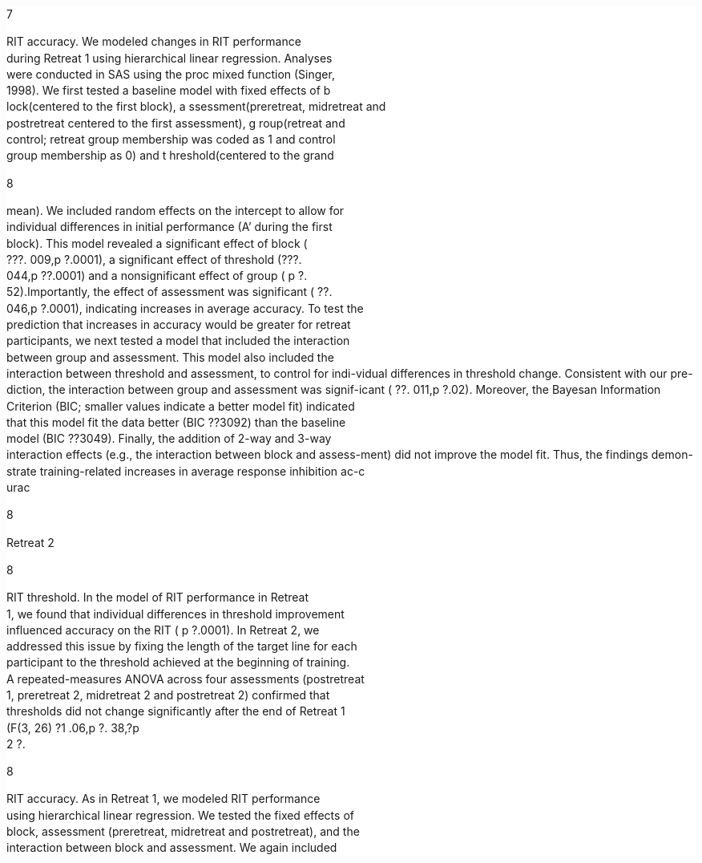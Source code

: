7

RIT accuracy. We modeled changes in RIT performance  
during Retreat 1 using hierarchical linear regression. Analyses  
were conducted in SAS using the proc mixed function (Singer,  
1998). We first tested a baseline model with fixed effects of b  
lock(centered to the first block), a ssessment(preretreat, midretreat and  
postretreat centered to the first assessment), g roup(retreat and  
control; retreat group membership was coded as 1 and control  
group membership as 0) and t hreshold(centered to the grand

8

mean). We included random effects on the intercept to allow for  
individual differences in initial performance (A’ during the first  
block). This model revealed a significant effect of block (  
???. 009,p ?.0001), a significant effect of threshold (???.  
044,p ??.0001) and a nonsignificant effect of group ( p ?.  
52).Importantly, the effect of assessment was significant ( ??.  
046,p ?.0001), indicating increases in average accuracy. To test the  
prediction that increases in accuracy would be greater for retreat  
participants, we next tested a model that included the interaction  
between group and assessment. This model also included the  
interaction between threshold and assessment, to control for indi-vidual differences in threshold change. Consistent with our pre-diction, the interaction between group and assessment was signif-icant ( ??. 011,p ?.02). Moreover, the Bayesan Information  
Criterion (BIC; smaller values indicate a better model fit) indicated  
that this model fit the data better (BIC ??3092) than the baseline  
model (BIC ??3049). Finally, the addition of 2-way and 3-way  
interaction effects (e.g., the interaction between block and assess-ment) did not improve the model fit. Thus, the findings demon-strate training-related increases in average response inhibition ac-c  
urac

8

Retreat 2

8

RIT threshold. In the model of RIT performance in Retreat  
1, we found that individual differences in threshold improvement  
influenced accuracy on the RIT ( p ?.0001). In Retreat 2, we  
addressed this issue by fixing the length of the target line for each  
participant to the threshold achieved at the beginning of training.  
A repeated-measures ANOVA across four assessments (postretreat  
1, preretreat 2, midretreat 2 and postretreat 2) confirmed that  
thresholds did not change significantly after the end of Retreat 1  
(F(3, 26) ?1 .06,p ?. 38,?p  
2 ?.

8

RIT accuracy. As in Retreat 1, we modeled RIT performance  
using hierarchical linear regression. We tested the fixed effects of  
block, assessment (preretreat, midretreat and postretreat), and the  
interaction between block and assessment. We again included
